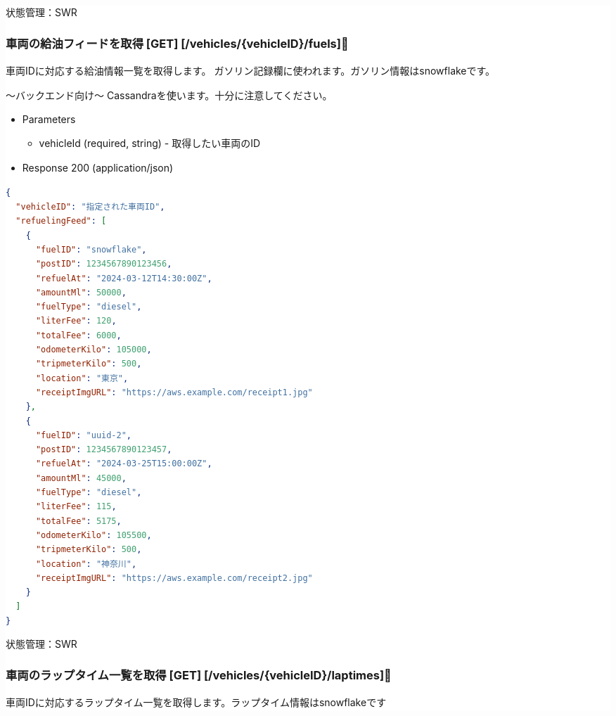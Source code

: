 状態管理：SWR

### 車両の給油フィードを取得 [GET] [/vehicles/{vehicleID}/fuels]🥺

車両IDに対応する給油情報一覧を取得します。
ガソリン記録欄に使われます。ガソリン情報はsnowflakeです。

～バックエンド向け～
Cassandraを使います。十分に注意してください。

+ Parameters
    + vehicleId (required, string) - 取得したい車両のID

+ Response 200 (application/json)

```json
{
  "vehicleID": "指定された車両ID",
  "refuelingFeed": [
    {
      "fuelID": "snowflake",
      "postID": 1234567890123456,
      "refuelAt": "2024-03-12T14:30:00Z",
      "amountMl": 50000,
      "fuelType": "diesel",
      "literFee": 120,
      "totalFee": 6000,
      "odometerKilo": 105000,
      "tripmeterKilo": 500,
      "location": "東京",
      "receiptImgURL": "https://aws.example.com/receipt1.jpg"
    },
    {
      "fuelID": "uuid-2",
      "postID": 1234567890123457,
      "refuelAt": "2024-03-25T15:00:00Z",
      "amountMl": 45000,
      "fuelType": "diesel",
      "literFee": 115,
      "totalFee": 5175,
      "odometerKilo": 105500,
      "tripmeterKilo": 500,
      "location": "神奈川",
      "receiptImgURL": "https://aws.example.com/receipt2.jpg"
    }
  ]
}
```

状態管理：SWR

### 車両のラップタイム一覧を取得 [GET] [/vehicles/{vehicleID}/laptimes]🥺

車両IDに対応するラップタイム一覧を取得します。ラップタイム情報はsnowflakeです
